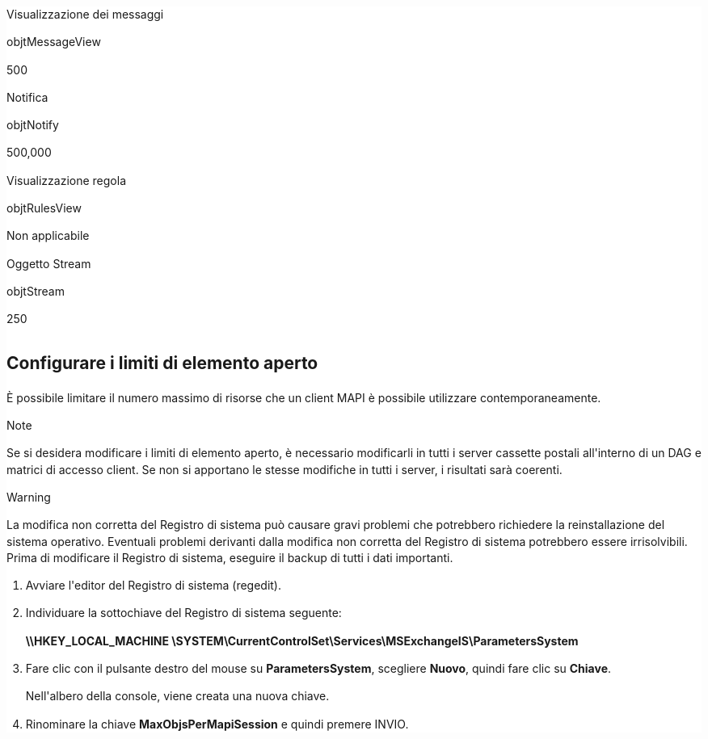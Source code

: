 <td><p>Visualizzazione dei messaggi</p></td>
<td><p>objtMessageView</p></td>
<td><p>500</p></td>
</tr>
<tr class="odd">
<td><p>Notifica</p></td>
<td><p>objtNotify</p></td>
<td><p>500,000</p></td>
</tr>
<tr class="even">
<td><p>Visualizzazione regola</p></td>
<td><p>objtRulesView</p></td>
<td><p>Non applicabile</p></td>
</tr>
<tr class="odd">
<td><p>Oggetto Stream</p></td>
<td><p>objtStream</p></td>
<td><p>250</p></td>
</tr>
</tbody>
</table>


## Configurare i limiti di elemento aperto

È possibile limitare il numero massimo di risorse che un client MAPI è possibile utilizzare contemporaneamente.


> [!NOTE]
> Se si desidera modificare i limiti di elemento aperto, è necessario modificarli in tutti i server cassette postali all'interno di un DAG e matrici di accesso client. Se non si apportano le stesse modifiche in tutti i server, i risultati sarà coerenti.




> [!WARNING]
> La modifica non corretta del Registro di sistema può causare gravi problemi che potrebbero richiedere la reinstallazione del sistema operativo. Eventuali problemi derivanti dalla modifica non corretta del Registro di sistema potrebbero essere irrisolvibili. Prima di modificare il Registro di sistema, eseguire il backup di tutti i dati importanti.



1.  Avviare l'editor del Registro di sistema (regedit).

2.  Individuare la sottochiave del Registro di sistema seguente:
    
    **\\\\HKEY\_LOCAL\_MACHINE \\SYSTEM\\CurrentControlSet\\Services\\MSExchangeIS\\ParametersSystem**

3.  Fare clic con il pulsante destro del mouse su **ParametersSystem**, scegliere **Nuovo**, quindi fare clic su **Chiave**.
    
    Nell'albero della console, viene creata una nuova chiave.

4.  Rinominare la chiave **MaxObjsPerMapiSession** e quindi premere INVIO.
